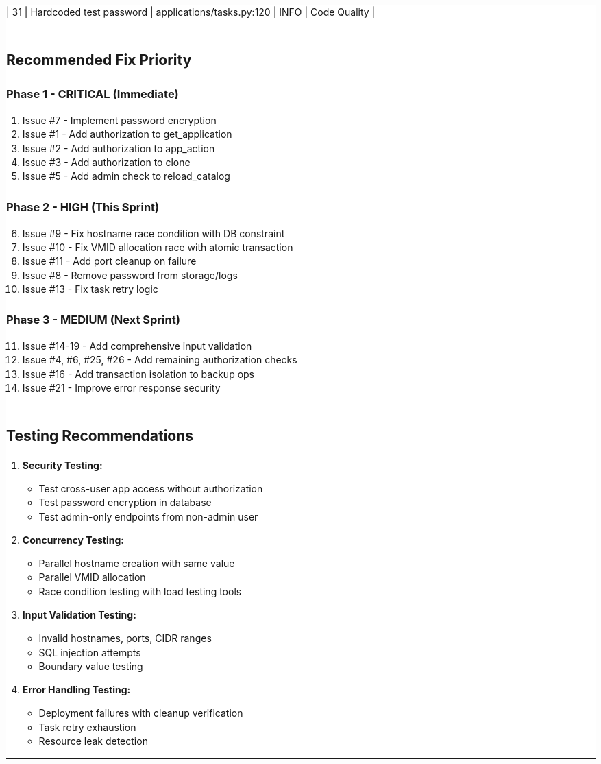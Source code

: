 | 31 | Hardcoded test password | applications/tasks.py:120 | INFO | Code Quality |

---

## Recommended Fix Priority

### Phase 1 - CRITICAL (Immediate)
1. Issue #7 - Implement password encryption
2. Issue #1 - Add authorization to get_application
3. Issue #2 - Add authorization to app_action
4. Issue #3 - Add authorization to clone
5. Issue #5 - Add admin check to reload_catalog

### Phase 2 - HIGH (This Sprint)
6. Issue #9 - Fix hostname race condition with DB constraint
7. Issue #10 - Fix VMID allocation race with atomic transaction
8. Issue #11 - Add port cleanup on failure
9. Issue #8 - Remove password from storage/logs
10. Issue #13 - Fix task retry logic

### Phase 3 - MEDIUM (Next Sprint)
11. Issue #14-19 - Add comprehensive input validation
12. Issue #4, #6, #25, #26 - Add remaining authorization checks
13. Issue #16 - Add transaction isolation to backup ops
14. Issue #21 - Improve error response security

---

## Testing Recommendations

1. **Security Testing:**
   - Test cross-user app access without authorization
   - Test password encryption in database
   - Test admin-only endpoints from non-admin user

2. **Concurrency Testing:**
   - Parallel hostname creation with same value
   - Parallel VMID allocation
   - Race condition testing with load testing tools

3. **Input Validation Testing:**
   - Invalid hostnames, ports, CIDR ranges
   - SQL injection attempts
   - Boundary value testing

4. **Error Handling Testing:**
   - Deployment failures with cleanup verification
   - Task retry exhaustion
   - Resource leak detection

---
